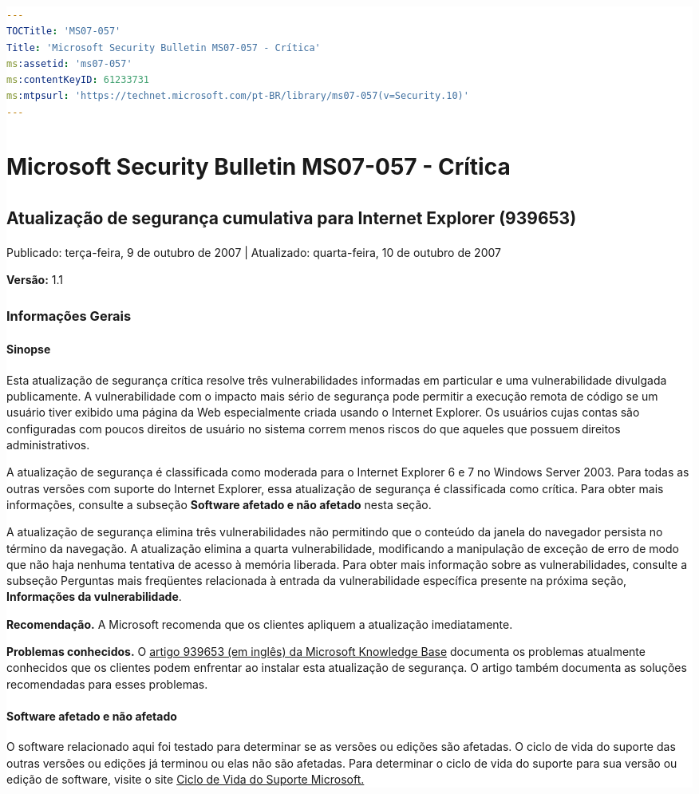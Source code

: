 ```yaml
---
TOCTitle: 'MS07-057'
Title: 'Microsoft Security Bulletin MS07-057 - Crítica'
ms:assetid: 'ms07-057'
ms:contentKeyID: 61233731
ms:mtpsurl: 'https://technet.microsoft.com/pt-BR/library/ms07-057(v=Security.10)'
---
```



Microsoft Security Bulletin MS07-057 - Crítica
==============================================

Atualização de segurança cumulativa para Internet Explorer (939653)
-------------------------------------------------------------------

Publicado: terça-feira, 9 de outubro de 2007 | Atualizado: quarta-feira, 10 de outubro de 2007

**Versão:** 1.1

### Informações Gerais

#### Sinopse

Esta atualização de segurança crítica resolve três vulnerabilidades informadas em particular e uma vulnerabilidade divulgada publicamente. A vulnerabilidade com o impacto mais sério de segurança pode permitir a execução remota de código se um usuário tiver exibido uma página da Web especialmente criada usando o Internet Explorer. Os usuários cujas contas são configuradas com poucos direitos de usuário no sistema correm menos riscos do que aqueles que possuem direitos administrativos.

A atualização de segurança é classificada como moderada para o Internet Explorer 6 e 7 no Windows Server 2003. Para todas as outras versões com suporte do Internet Explorer, essa atualização de segurança é classificada como crítica. Para obter mais informações, consulte a subseção **Software afetado e não afetado** nesta seção.

A atualização de segurança elimina três vulnerabilidades não permitindo que o conteúdo da janela do navegador persista no término da navegação. A atualização elimina a quarta vulnerabilidade, modificando a manipulação de exceção de erro de modo que não haja nenhuma tentativa de acesso à memória liberada. Para obter mais informação sobre as vulnerabilidades, consulte a subseção Perguntas mais freqüentes relacionada à entrada da vulnerabilidade específica presente na próxima seção, **Informações da vulnerabilidade**.

**Recomendação.** A Microsoft recomenda que os clientes apliquem a atualização imediatamente.

**Problemas conhecidos.** O [artigo 939653 (em inglês) da Microsoft Knowledge Base](http://support.microsoft.com/kb/939653) documenta os problemas atualmente conhecidos que os clientes podem enfrentar ao instalar esta atualização de segurança. O artigo também documenta as soluções recomendadas para esses problemas.

#### Software afetado e não afetado

O software relacionado aqui foi testado para determinar se as versões ou edições são afetadas. O ciclo de vida do suporte das outras versões ou edições já terminou ou elas não são afetadas. Para determinar o ciclo de vida do suporte para sua versão ou edição de software, visite o site [Ciclo de Vida do Suporte Microsoft.](http://go.microsoft.com/fwlink/?linkid=21742)
